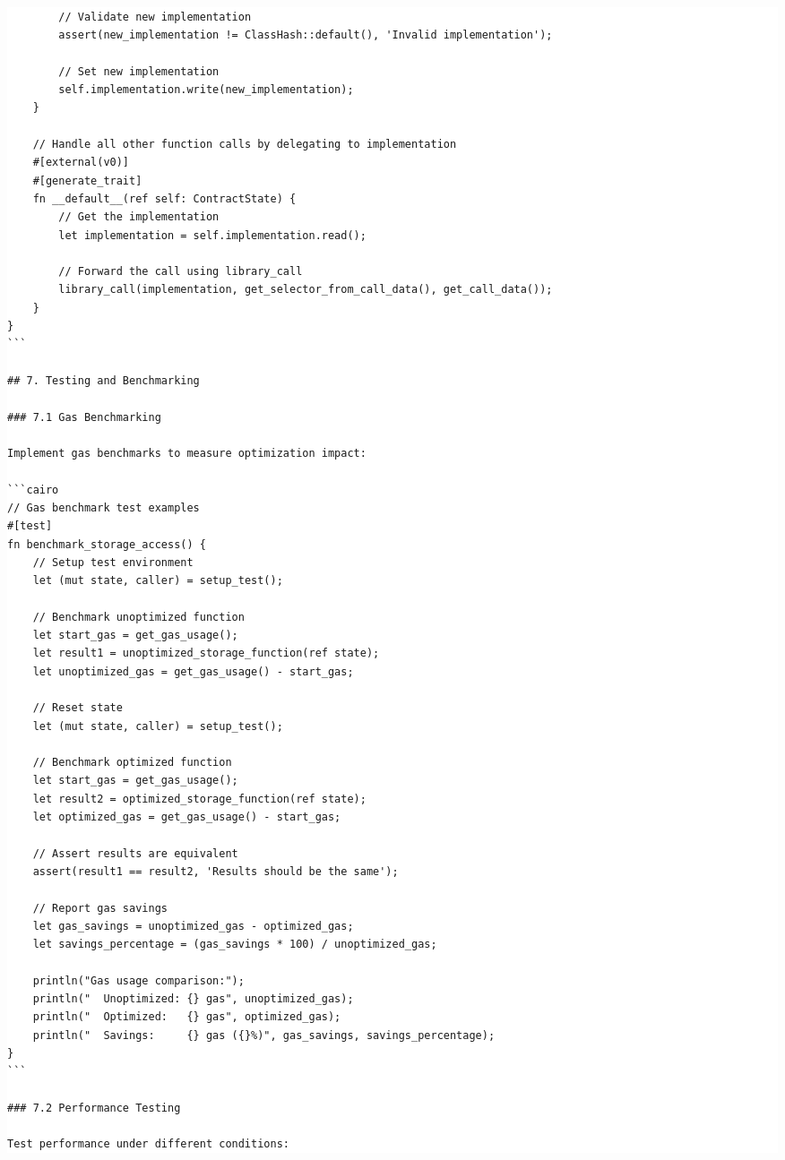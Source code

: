 `````
        // Validate new implementation
        assert(new_implementation != ClassHash::default(), 'Invalid implementation');

        // Set new implementation
        self.implementation.write(new_implementation);
    }

    // Handle all other function calls by delegating to implementation
    #[external(v0)]
    #[generate_trait]
    fn __default__(ref self: ContractState) {
        // Get the implementation
        let implementation = self.implementation.read();

        // Forward the call using library_call
        library_call(implementation, get_selector_from_call_data(), get_call_data());
    }
}
```

## 7. Testing and Benchmarking

### 7.1 Gas Benchmarking

Implement gas benchmarks to measure optimization impact:

```cairo
// Gas benchmark test examples
#[test]
fn benchmark_storage_access() {
    // Setup test environment
    let (mut state, caller) = setup_test();

    // Benchmark unoptimized function
    let start_gas = get_gas_usage();
    let result1 = unoptimized_storage_function(ref state);
    let unoptimized_gas = get_gas_usage() - start_gas;

    // Reset state
    let (mut state, caller) = setup_test();

    // Benchmark optimized function
    let start_gas = get_gas_usage();
    let result2 = optimized_storage_function(ref state);
    let optimized_gas = get_gas_usage() - start_gas;

    // Assert results are equivalent
    assert(result1 == result2, 'Results should be the same');

    // Report gas savings
    let gas_savings = unoptimized_gas - optimized_gas;
    let savings_percentage = (gas_savings * 100) / unoptimized_gas;

    println("Gas usage comparison:");
    println("  Unoptimized: {} gas", unoptimized_gas);
    println("  Optimized:   {} gas", optimized_gas);
    println("  Savings:     {} gas ({}%)", gas_savings, savings_percentage);
}
```

### 7.2 Performance Testing

Test performance under different conditions:
`````